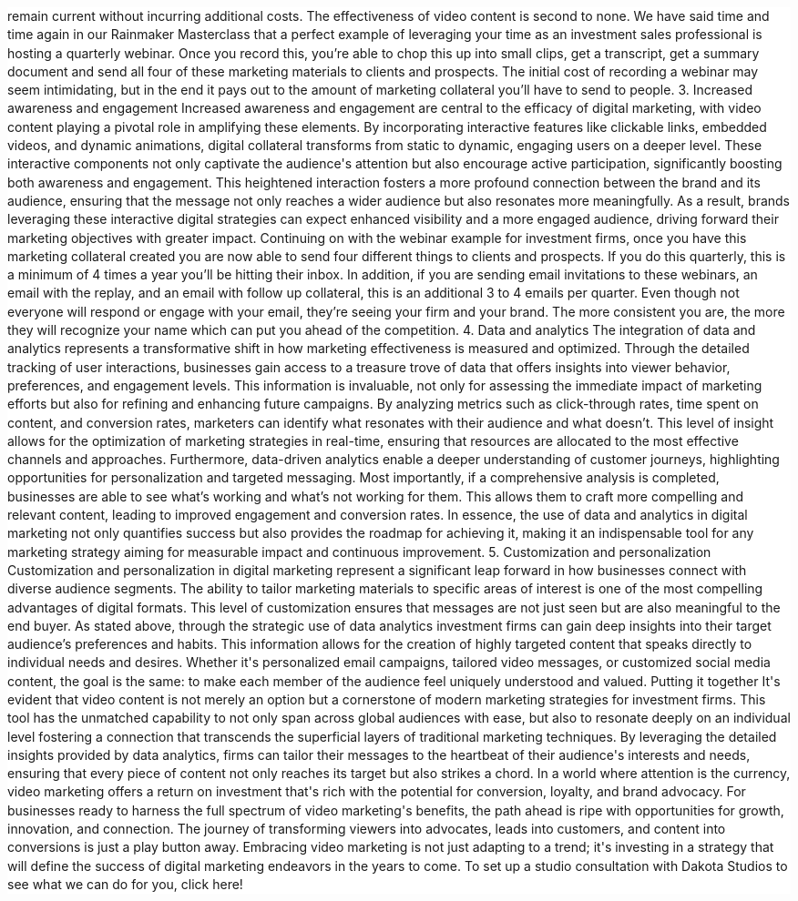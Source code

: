 remain current without incurring additional costs. The effectiveness of video content is second to none. We have said time and time again in our Rainmaker Masterclass that a perfect example of leveraging your time as an investment sales professional is hosting a quarterly webinar. Once you record this, you’re able to chop this up into small clips, get a transcript, get a summary document and send all four of these marketing materials to clients and prospects. The initial cost of recording a webinar may seem intimidating, but in the end it pays out to the amount of marketing collateral you’ll have to send to people. 3. Increased awareness and engagement Increased awareness and engagement are central to the efficacy of digital marketing, with video content playing a pivotal role in amplifying these elements. By incorporating interactive features like clickable links, embedded videos, and dynamic animations, digital collateral transforms from static to dynamic, engaging users on a deeper level. These interactive components not only captivate the audience's attention but also encourage active participation, significantly boosting both awareness and engagement. This heightened interaction fosters a more profound connection between the brand and its audience, ensuring that the message not only reaches a wider audience but also resonates more meaningfully. As a result, brands leveraging these interactive digital strategies can expect enhanced visibility and a more engaged audience, driving forward their marketing objectives with greater impact. Continuing on with the webinar example for investment firms, once you have this marketing collateral created you are now able to send four different things to clients and prospects. If you do this quarterly, this is a minimum of 4 times a year you’ll be hitting their inbox. In addition, if you are sending email invitations to these webinars, an email with the replay, and an email with follow up collateral, this is an additional 3 to 4 emails per quarter. Even though not everyone will respond or engage with your email, they’re seeing your firm and your brand. The more consistent you are, the more they will recognize your name which can put you ahead of the competition. 4. Data and analytics The integration of data and analytics represents a transformative shift in how marketing effectiveness is measured and optimized. Through the detailed tracking of user interactions, businesses gain access to a treasure trove of data that offers insights into viewer behavior, preferences, and engagement levels. This information is invaluable, not only for assessing the immediate impact of marketing efforts but also for refining and enhancing future campaigns. By analyzing metrics such as click-through rates, time spent on content, and conversion rates, marketers can identify what resonates with their audience and what doesn’t. This level of insight allows for the optimization of marketing strategies in real-time, ensuring that resources are allocated to the most effective channels and approaches. Furthermore, data-driven analytics enable a deeper understanding of customer journeys, highlighting opportunities for personalization and targeted messaging. Most importantly, if a comprehensive analysis is completed, businesses are able to see what’s working and what’s not working for them. This allows them to craft more compelling and relevant content, leading to improved engagement and conversion rates. In essence, the use of data and analytics in digital marketing not only quantifies success but also provides the roadmap for achieving it, making it an indispensable tool for any marketing strategy aiming for measurable impact and continuous improvement. 5. Customization and personalization Customization and personalization in digital marketing represent a significant leap forward in how businesses connect with diverse audience segments. The ability to tailor marketing materials to specific areas of interest is one of the most compelling advantages of digital formats. This level of customization ensures that messages are not just seen but are also meaningful to the end buyer. As stated above, through the strategic use of data analytics investment firms can gain deep insights into their target audience’s preferences and habits. This information allows for the creation of highly targeted content that speaks directly to individual needs and desires. Whether it's personalized email campaigns, tailored video messages, or customized social media content, the goal is the same: to make each member of the audience feel uniquely understood and valued. Putting it together It's evident that video content is not merely an option but a cornerstone of modern marketing strategies for investment firms. This tool has the unmatched capability to not only span across global audiences with ease, but also to resonate deeply on an individual level fostering a connection that transcends the superficial layers of traditional marketing techniques. By leveraging the detailed insights provided by data analytics, firms can tailor their messages to the heartbeat of their audience's interests and needs, ensuring that every piece of content not only reaches its target but also strikes a chord. In a world where attention is the currency, video marketing offers a return on investment that's rich with the potential for conversion, loyalty, and brand advocacy. For businesses ready to harness the full spectrum of video marketing's benefits, the path ahead is ripe with opportunities for growth, innovation, and connection. The journey of transforming viewers into advocates, leads into customers, and content into conversions is just a play button away. Embracing video marketing is not just adapting to a trend; it's investing in a strategy that will define the success of digital marketing endeavors in the years to come. To set up a studio consultation
with Dakota Studios to see what we can do for you, click here!
